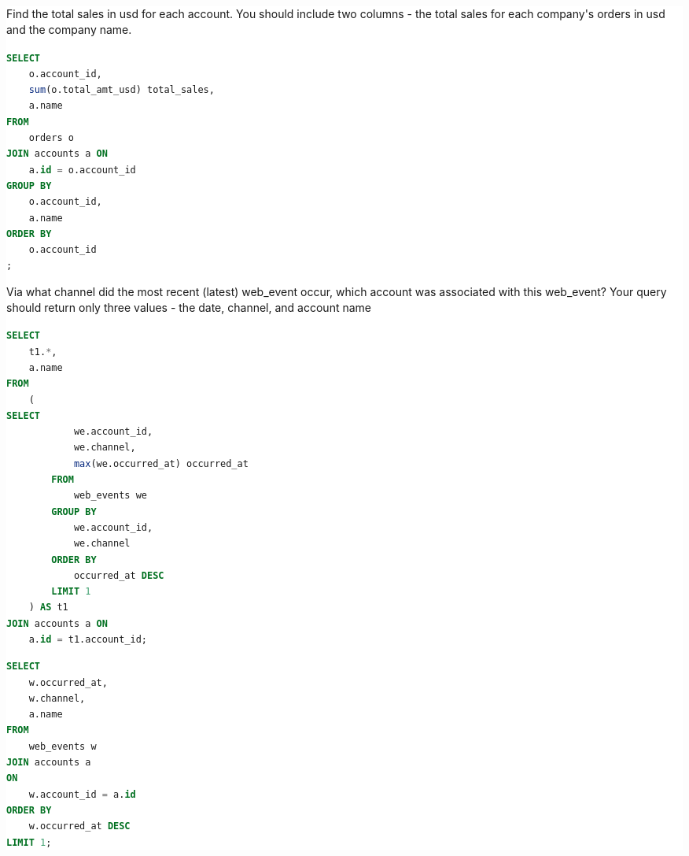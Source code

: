 Find the total sales in usd for each account. You should include two
columns - the total sales for each company's orders in usd and the company name.

```sql
SELECT
	o.account_id,
	sum(o.total_amt_usd) total_sales,
	a.name
FROM
	orders o
JOIN accounts a ON
	a.id = o.account_id
GROUP BY
	o.account_id,
	a.name
ORDER BY
	o.account_id
;
```

Via what channel did the most recent (latest) web_event occur, which
account was associated with this web_event? Your query should return only
three values - the date, channel, and account name

```sql
SELECT
	t1.*,
	a.name
FROM
	(
SELECT
			we.account_id,
			we.channel,
			max(we.occurred_at) occurred_at
		FROM
			web_events we
		GROUP BY
			we.account_id,
			we.channel
		ORDER BY
			occurred_at DESC
		LIMIT 1
	) AS t1
JOIN accounts a ON
	a.id = t1.account_id;
```

```sql
SELECT
	w.occurred_at,
	w.channel,
	a.name
FROM
	web_events w
JOIN accounts a
ON
	w.account_id = a.id
ORDER BY
	w.occurred_at DESC
LIMIT 1;
```
